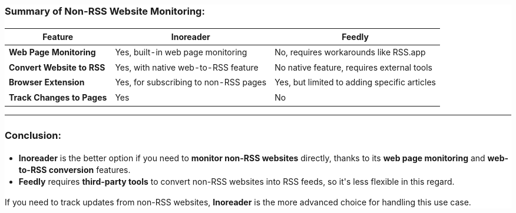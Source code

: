 ### Summary of Non-RSS Website Monitoring:

| **Feature**            | **Inoreader**                           | **Feedly**                               |
|------------------------|-----------------------------------------|------------------------------------------|
| **Web Page Monitoring** | Yes, built-in web page monitoring       | No, requires workarounds like RSS.app    |
| **Convert Website to RSS** | Yes, with native web-to-RSS feature   | No native feature, requires external tools |
| **Browser Extension**   | Yes, for subscribing to non-RSS pages   | Yes, but limited to adding specific articles |
| **Track Changes to Pages** | Yes                                   | No                                      |

---

### Conclusion:
- **Inoreader** is the better option if you need to **monitor non-RSS websites** directly, thanks to its **web page monitoring** and **web-to-RSS conversion** features.
- **Feedly** requires **third-party tools** to convert non-RSS websites into RSS feeds, so it's less flexible in this regard.

If you need to track updates from non-RSS websites, **Inoreader** is the more advanced choice for handling this use case.